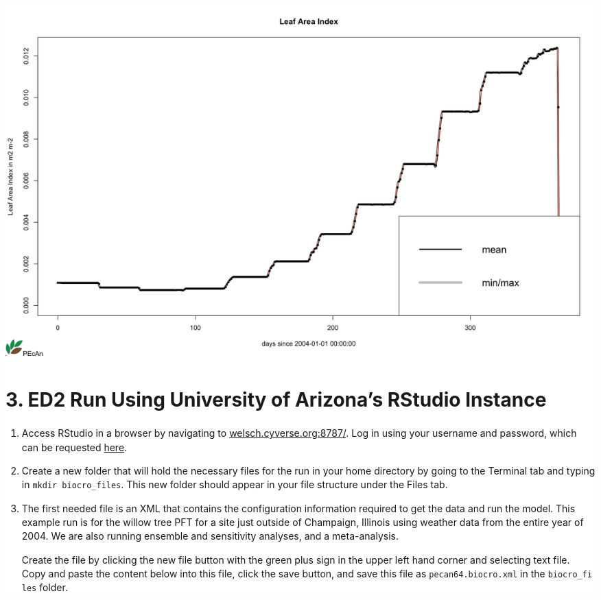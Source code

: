 ![](ed2_lai_web.png)

# 3\. ED2 Run Using University of Arizona’s RStudio Instance

1.  Access RStudio in a browser by navigating to
    <welsch.cyverse.org:8787/>. Log in using your username and password,
    which can be requested [here]().

2.  Create a new folder that will hold the necessary files for the run
    in your home directory by going to the Terminal tab and typing in
    `mkdir biocro_files`. This new folder should appear in your file
    structure under the Files tab.

3.  The first needed file is an XML that contains the configuration
    information required to get the data and run the model. This example
    run is for the willow tree PFT for a site just outside of Champaign,
    Illinois using weather data from the entire year of 2004. We are
    also running ensemble and sensitivity analyses, and a meta-analysis.
    
    Create the file by clicking the new file button with the green plus
    sign in the upper left hand corner and selecting text file. Copy and
    paste the content below into this file, click the save button, and
    save this file as `pecan64.biocro.xml` in the `biocro_files` folder.


